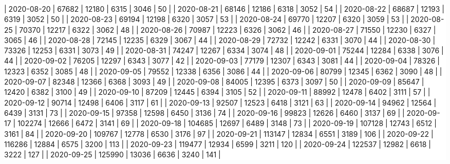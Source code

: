 | 2020-08-20 | 67682 | 12180 | 6315 | 3046 | 50 |
| 2020-08-21 | 68146 | 12186 | 6318 | 3052 | 54 |
| 2020-08-22 | 68687 | 12193 | 6319 | 3052 | 50 |
| 2020-08-23 | 69194 | 12198 | 6320 | 3057 | 53 |
| 2020-08-24 | 69770 | 12207 | 6320 | 3059 | 53 |
| 2020-08-25 | 70370 | 12217 | 6322 | 3062 | 48 |
| 2020-08-26 | 70987 | 12223 | 6326 | 3062 | 46 |
| 2020-08-27 | 71550 | 12230 | 6327 | 3065 | 46 |
| 2020-08-28 | 72145 | 12235 | 6329 | 3067 | 44 |
| 2020-08-29 | 72732 | 12242 | 6331 | 3070 | 44 |
| 2020-08-30 | 73326 | 12253 | 6331 | 3073 | 49 |
| 2020-08-31 | 74247 | 12267 | 6334 | 3074 | 48 |
| 2020-09-01 | 75244 | 12284 | 6338 | 3076 | 44 |
| 2020-09-02 | 76205 | 12297 | 6343 | 3077 | 42 |
| 2020-09-03 | 77179 | 12307 | 6343 | 3081 | 44 |
| 2020-09-04 | 78326 | 12323 | 6352 | 3085 | 48 |
| 2020-09-05 | 79552 | 12338 | 6356 | 3086 | 44 |
| 2020-09-06 | 80799 | 12345 | 6362 | 3090 | 48 |
| 2020-09-07 | 82348 | 12366 | 6368 | 3093 | 49 |
| 2020-09-08 | 84005 | 12395 | 6373 | 3097 | 50 |
| 2020-09-09 | 85647 | 12420 | 6382 | 3100 | 49 |
| 2020-09-10 | 87209 | 12445 | 6394 | 3105 | 52 |
| 2020-09-11 | 88992 | 12478 | 6402 | 3111 | 57 |
| 2020-09-12 | 90714 | 12498 | 6406 | 3117 | 61 |
| 2020-09-13 | 92507 | 12523 | 6418 | 3121 | 63 |
| 2020-09-14 | 94962 | 12564 | 6439 | 3131 | 73 |
| 2020-09-15 | 97358 | 12598 | 6450 | 3136 | 74 |
| 2020-09-16 | 99823 | 12626 | 6460 | 3137 | 69 |
| 2020-09-17 | 102274 | 12666 | 6472 | 3141 | 69 |
| 2020-09-18 | 104685 | 12697 | 6489 | 3148 | 73 |
| 2020-09-19 | 107128 | 12743 | 6512 | 3161 | 84 |
| 2020-09-20 | 109767 | 12778 | 6530 | 3176 | 97 |
| 2020-09-21 | 113147 | 12834 | 6551 | 3189 | 106 |
| 2020-09-22 | 116286 | 12884 | 6575 | 3200 | 113 |
| 2020-09-23 | 119477 | 12934 | 6599 | 3211 | 120 |
| 2020-09-24 | 122537 | 12982 | 6618 | 3222 | 127 |
| 2020-09-25 | 125990 | 13036 | 6636 | 3240 | 141 |